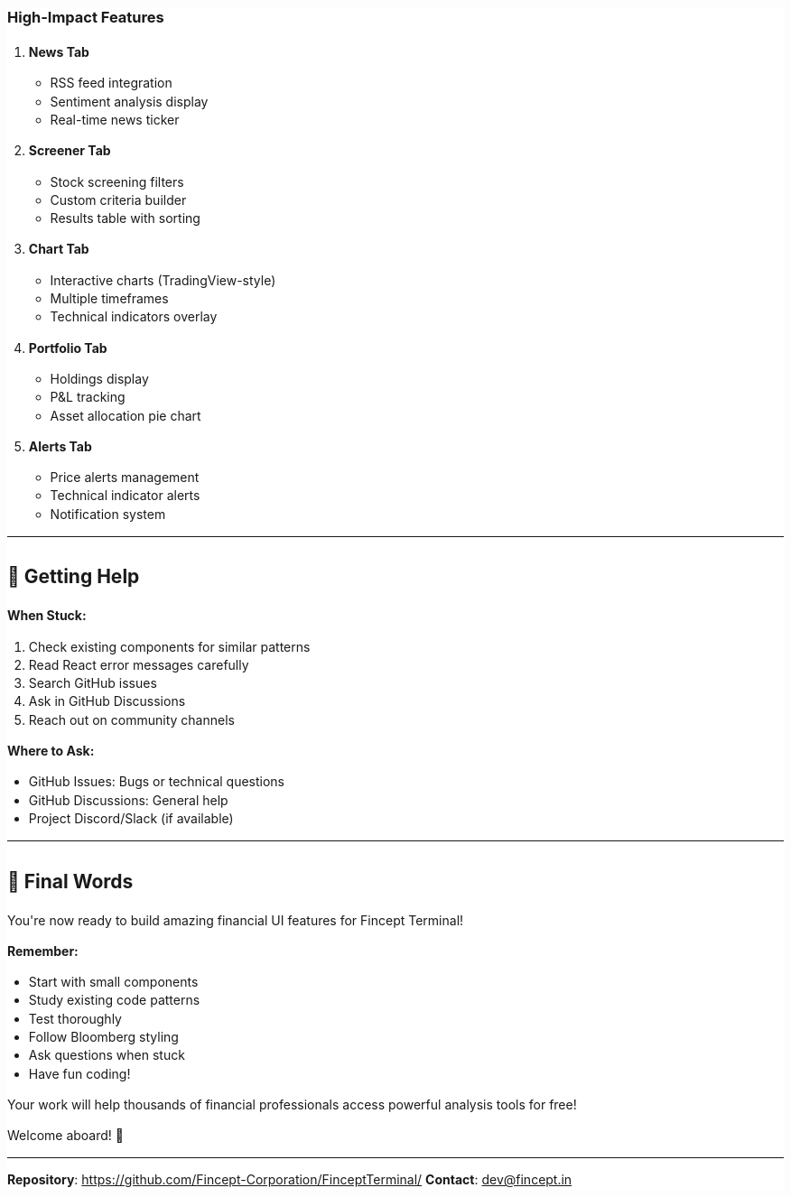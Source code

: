 ### High-Impact Features

1. **News Tab**
   - RSS feed integration
   - Sentiment analysis display
   - Real-time news ticker

2. **Screener Tab**
   - Stock screening filters
   - Custom criteria builder
   - Results table with sorting

3. **Chart Tab**
   - Interactive charts (TradingView-style)
   - Multiple timeframes
   - Technical indicators overlay

4. **Portfolio Tab**
   - Holdings display
   - P&L tracking
   - Asset allocation pie chart

5. **Alerts Tab**
   - Price alerts management
   - Technical indicator alerts
   - Notification system

---

## 🤝 Getting Help

**When Stuck:**
1. Check existing components for similar patterns
2. Read React error messages carefully
3. Search GitHub issues
4. Ask in GitHub Discussions
5. Reach out on community channels

**Where to Ask:**
- GitHub Issues: Bugs or technical questions
- GitHub Discussions: General help
- Project Discord/Slack (if available)

---

## 🎉 Final Words

You're now ready to build amazing financial UI features for Fincept Terminal!

**Remember:**
- Start with small components
- Study existing code patterns
- Test thoroughly
- Follow Bloomberg styling
- Ask questions when stuck
- Have fun coding!

Your work will help thousands of financial professionals access powerful analysis tools for free!

Welcome aboard! 🚀

---

**Repository**: https://github.com/Fincept-Corporation/FinceptTerminal/
**Contact**: dev@fincept.in
